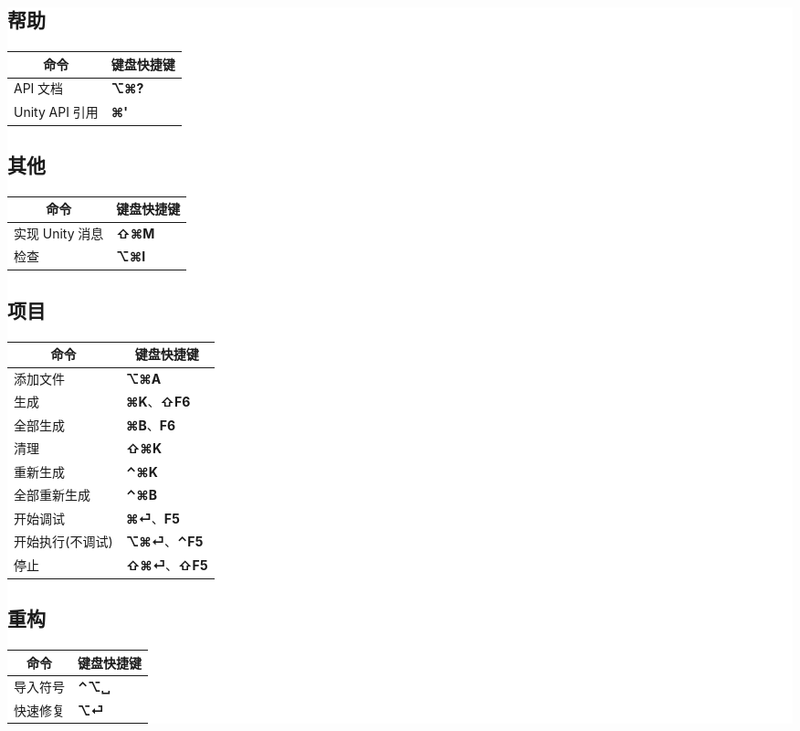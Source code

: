 ## <a name="help"></a>帮助

|命令|键盘快捷键|
|-|-|
|API 文档|**⌥⌘?**|
|Unity API 引用|**⌘'**|

## <a name="other"></a>其他

|命令|键盘快捷键|
|-|-|
|实现 Unity 消息|**⇧⌘M**|
|检查|**⌥⌘I**|

## <a name="project"></a>项目

|命令|键盘快捷键|
|-|-|
|添加文件|**⌥⌘A**|
|生成|**⌘K**、**⇧F6**|
|全部生成|**⌘B**、**F6**|
|清理|**⇧⌘K**|
|重新生成|**⌃⌘K**|
|全部重新生成|**⌃⌘B**|
|开始调试|**⌘⏎**、**F5**|
|开始执行(不调试)|**⌥⌘⏎**、**⌃F5**|
|停止|**⇧⌘⏎**、**⇧F5**|

## <a name="refactoring"></a>重构

|命令|键盘快捷键|
|-|-|
|导入符号|**⌃⌥␣**|
|快速修复|**⌥⏎**|

